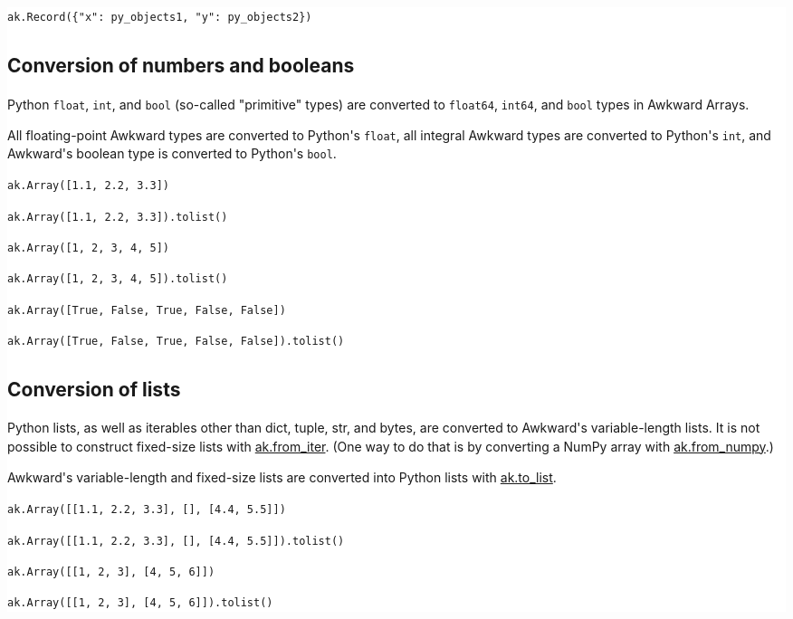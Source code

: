 ```{code-cell} ipython3
ak.Record({"x": py_objects1, "y": py_objects2})
```

Conversion of numbers and booleans
----------------------------------

Python `float`, `int`, and `bool` (so-called "primitive" types) are converted to `float64`, `int64`, and `bool` types in Awkward Arrays.

All floating-point Awkward types are converted to Python's `float`, all integral Awkward types are converted to Python's `int`, and Awkward's boolean type is converted to Python's `bool`.

```{code-cell} ipython3
ak.Array([1.1, 2.2, 3.3])
```

```{code-cell} ipython3
ak.Array([1.1, 2.2, 3.3]).tolist()
```

```{code-cell} ipython3
ak.Array([1, 2, 3, 4, 5])
```

```{code-cell} ipython3
ak.Array([1, 2, 3, 4, 5]).tolist()
```

```{code-cell} ipython3
ak.Array([True, False, True, False, False])
```

```{code-cell} ipython3
ak.Array([True, False, True, False, False]).tolist()
```

Conversion of lists
-------------------

Python lists, as well as iterables other than dict, tuple, str, and bytes, are converted to Awkward's variable-length lists. It is not possible to construct fixed-size lists with [ak.from_iter](https://awkward-array.readthedocs.io/en/latest/_auto/ak.from_iter.html). (One way to do that is by converting a NumPy array with [ak.from_numpy](https://awkward-array.readthedocs.io/en/latest/_auto/ak.from_numpy.html).)

Awkward's variable-length and fixed-size lists are converted into Python lists with [ak.to_list](https://awkward-array.readthedocs.io/en/latest/_auto/ak.to_list.html).

```{code-cell} ipython3
ak.Array([[1.1, 2.2, 3.3], [], [4.4, 5.5]])
```

```{code-cell} ipython3
ak.Array([[1.1, 2.2, 3.3], [], [4.4, 5.5]]).tolist()
```

```{code-cell} ipython3
ak.Array([[1, 2, 3], [4, 5, 6]])
```

```{code-cell} ipython3
ak.Array([[1, 2, 3], [4, 5, 6]]).tolist()
```
